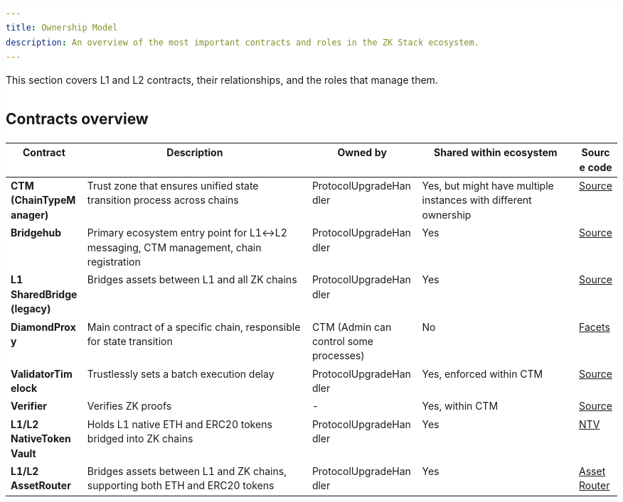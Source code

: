 ```yaml
---
title: Ownership Model
description: An overview of the most important contracts and roles in the ZK Stack ecosystem.
---
```


This section covers L1 and L2 contracts, their relationships, and the roles that manage them.

## Contracts overview

| Contract                     | Description | Owned by | Shared within ecosystem                                         | Source code                                                                                                                                                                                                                                                                                                                                                                      |
|------------------------------| --- | --- |-----------------------------------------------------------------|----------------------------------------------------------------------------------------------------------------------------------------------------------------------------------------------------------------------------------------------------------------------------------------------------------------------------------------------------------------------------------|
| **CTM (ChainTypeManager)**   | Trust zone that ensures unified state transition process across chains | ProtocolUpgradeHandler | Yes, but might have multiple instances with different ownership | [Source](https://github.com/matter-labs/era-contracts/tree/0fcc77c4f49d10efaaba4808b2c9b29a6fbfb232/l1-contracts/contracts/state-transition/ChainTypeManager.sol)                                                                                                                                                                                                                                                        |
| **Bridgehub**                | Primary ecosystem entry point for L1↔L2 messaging, CTM management, chain registration | ProtocolUpgradeHandler | Yes                                                             | [Source](https://github.com/matter-labs/era-contracts/tree/0fcc77c4f49d10efaaba4808b2c9b29a6fbfb232/l1-contracts/contracts/bridgehub/Bridgehub.sol)                                                                                                                                                                                                                                                         |
| **L1 SharedBridge (legacy)** | Bridges assets between L1 and all ZK chains | ProtocolUpgradeHandler | Yes                                                             | [Source](https://github.com/matter-labs/era-contracts/tree/0fcc77c4f49d10efaaba4808b2c9b29a6fbfb232/l1-contracts/contracts/bridge/interfaces/IL1ERC20Bridge.sol)                                                                                                                                                                                                                                            |
| **DiamondProxy**             | Main contract of a specific chain, responsible for state transition | CTM (Admin can control some processes) | No                                                              | [Facets](https://github.com/matter-labs/era-contracts/tree/0fcc77c4f49d10efaaba4808b2c9b29a6fbfb232/l1-contracts/contracts/state-transition/chain-deps/facets)                                                                                                                                                                                                                   |
| **ValidatorTimelock**        | Trustlessly sets a batch execution delay | ProtocolUpgradeHandler | Yes, enforced within CTM                                        | [Source](https://github.com/matter-labs/era-contracts/tree/0fcc77c4f49d10efaaba4808b2c9b29a6fbfb232/l1-contracts/contracts/state-transition/ValidatorTimelock.sol)                                                                                                                                                                                                               |
| **Verifier**                 | Verifies ZK proofs | - | Yes, within CTM                                                 | [Source](https://github.com/matter-labs/era-contracts/tree/0fcc77c4f49d10efaaba4808b2c9b29a6fbfb232/l1-contracts/contracts/state-transition/Verifier.sol)                                                                                                                                                                                                                        |
| **L1/L2 NativeTokenVault**   | Holds L1 native ETH and ERC20 tokens bridged into ZK chains | ProtocolUpgradeHandler | Yes                                                             | [NTV](https://github.com/matter-labs/era-contracts/tree/0fcc77c4f49d10efaaba4808b2c9b29a6fbfb232/l1-contracts/contracts/bridge/ntv)                                                                                                                                                                                                                                                                         |
| **L1/L2 AssetRouter**        | Bridges assets between L1 and ZK chains, supporting both ETH and ERC20 tokens | ProtocolUpgradeHandler | Yes                                                             | [Asset Router](https://github.com/matter-labs/era-contracts/tree/0fcc77c4f49d10efaaba4808b2c9b29a6fbfb232/l1-contracts/contracts/bridge/asset-router)                                                                                                                                                                                                                                                       |